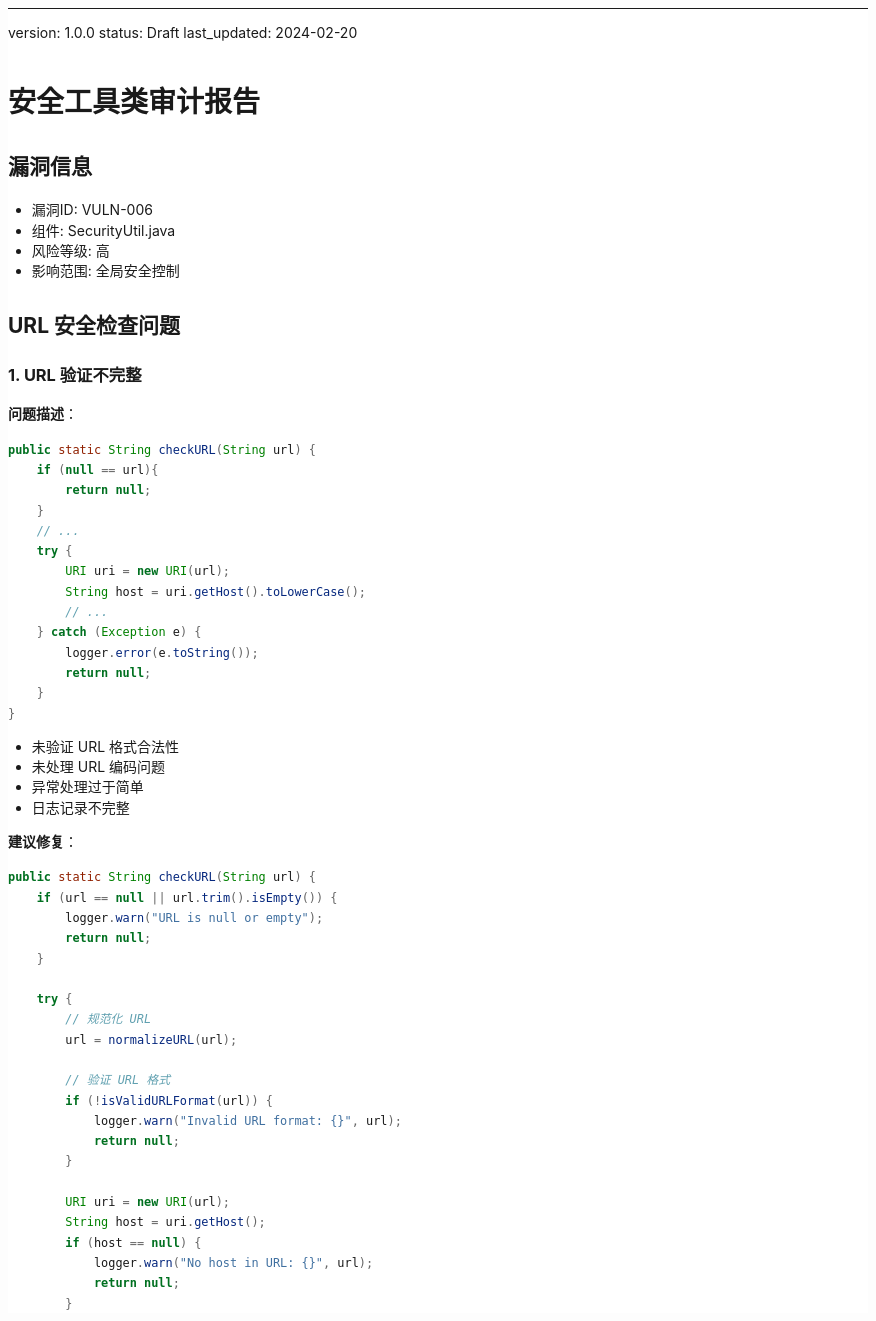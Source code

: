 ---
version: 1.0.0
status: Draft
last_updated: 2024-02-20

# 安全工具类审计报告

## 漏洞信息
- 漏洞ID: VULN-006
- 组件: SecurityUtil.java
- 风险等级: 高
- 影响范围: 全局安全控制

## URL 安全检查问题

### 1. URL 验证不完整
**问题描述**：
```java
public static String checkURL(String url) {
    if (null == url){
        return null;
    }
    // ...
    try {
        URI uri = new URI(url);
        String host = uri.getHost().toLowerCase();
        // ...
    } catch (Exception e) {
        logger.error(e.toString());
        return null;
    }
}
```
- 未验证 URL 格式合法性
- 未处理 URL 编码问题
- 异常处理过于简单
- 日志记录不完整

**建议修复**：
```java
public static String checkURL(String url) {
    if (url == null || url.trim().isEmpty()) {
        logger.warn("URL is null or empty");
        return null;
    }
    
    try {
        // 规范化 URL
        url = normalizeURL(url);
        
        // 验证 URL 格式
        if (!isValidURLFormat(url)) {
            logger.warn("Invalid URL format: {}", url);
            return null;
        }
        
        URI uri = new URI(url);
        String host = uri.getHost();
        if (host == null) {
            logger.warn("No host in URL: {}", url);
            return null;
        }
```